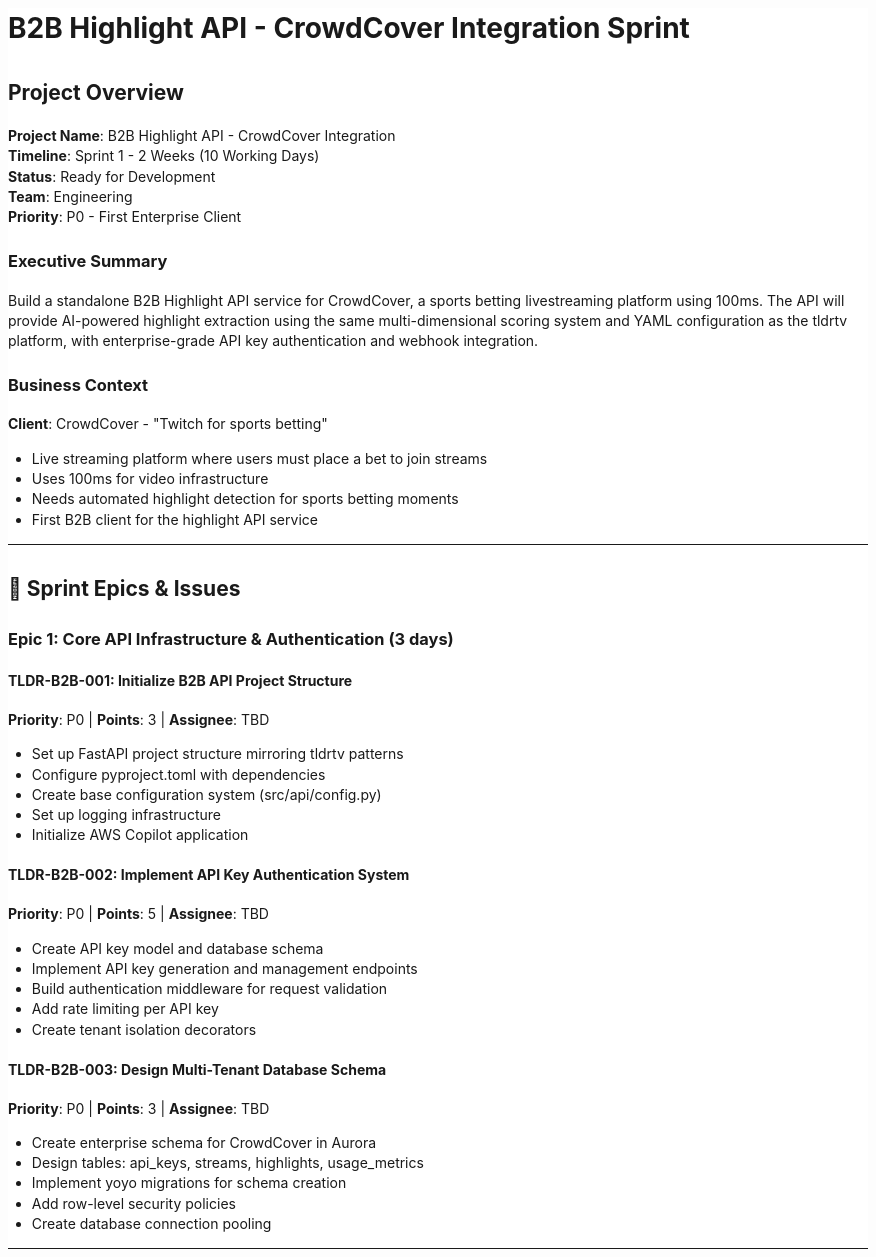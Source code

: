 # B2B Highlight API - CrowdCover Integration Sprint

## Project Overview

**Project Name**: B2B Highlight API - CrowdCover Integration  
**Timeline**: Sprint 1 - 2 Weeks (10 Working Days)  
**Status**: Ready for Development  
**Team**: Engineering  
**Priority**: P0 - First Enterprise Client  

### Executive Summary

Build a standalone B2B Highlight API service for CrowdCover, a sports betting livestreaming platform using 100ms. The API will provide AI-powered highlight extraction using the same multi-dimensional scoring system and YAML configuration as the tldrtv platform, with enterprise-grade API key authentication and webhook integration.

### Business Context

**Client**: CrowdCover - "Twitch for sports betting"
- Live streaming platform where users must place a bet to join streams
- Uses 100ms for video infrastructure
- Needs automated highlight detection for sports betting moments
- First B2B client for the highlight API service

---

## 🎯 Sprint Epics & Issues

### Epic 1: Core API Infrastructure & Authentication (3 days)

#### TLDR-B2B-001: Initialize B2B API Project Structure
**Priority**: P0 | **Points**: 3 | **Assignee**: TBD
- Set up FastAPI project structure mirroring tldrtv patterns
- Configure pyproject.toml with dependencies
- Create base configuration system (src/api/config.py)
- Set up logging infrastructure
- Initialize AWS Copilot application

#### TLDR-B2B-002: Implement API Key Authentication System
**Priority**: P0 | **Points**: 5 | **Assignee**: TBD
- Create API key model and database schema
- Implement API key generation and management endpoints
- Build authentication middleware for request validation
- Add rate limiting per API key
- Create tenant isolation decorators

#### TLDR-B2B-003: Design Multi-Tenant Database Schema
**Priority**: P0 | **Points**: 3 | **Assignee**: TBD
- Create enterprise schema for CrowdCover in Aurora
- Design tables: api_keys, streams, highlights, usage_metrics
- Implement yoyo migrations for schema creation
- Add row-level security policies
- Create database connection pooling

---